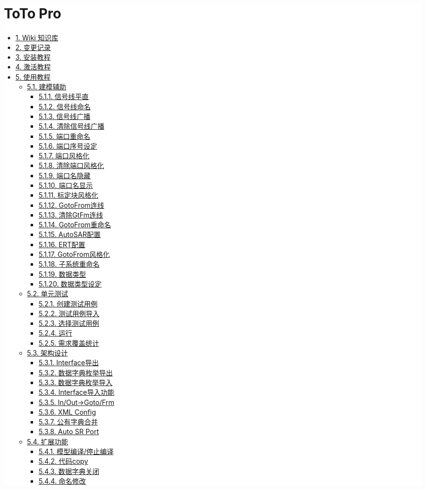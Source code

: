 ToTo Pro
=============================



- [1. Wiki 知识库](#1-wiki-知识库)
- [2. 变更记录](#2-变更记录)
- [3. 安装教程](#3-安装教程)
- [4. 激活教程](#4-激活教程)
- [5. 使用教程](#5-使用教程)
    - [5.1. 建模辅助](#51-建模辅助)
        - [5.1.1. 信号线平直](#511-信号线平直)
        - [5.1.2. 信号线命名](#512-信号线命名)
        - [5.1.3. 信号线广播](#513-信号线广播)
        - [5.1.4. 清除信号线广播](#514-清除信号线广播)
        - [5.1.5. 端口重命名](#515-端口重命名)
        - [5.1.6. 端口序号设定](#516-端口序号设定)
        - [5.1.7. 端口风格化](#517-端口风格化)
        - [5.1.8. 清除端口风格化](#518-清除端口风格化)
        - [5.1.9. 端口名隐藏](#519-端口名隐藏)
        - [5.1.10. 端口名显示](#5110-端口名显示)
        - [5.1.11. 标定块风格化](#5111-标定块风格化)
        - [5.1.12. GotoFrom连线](#5112-gotofrom连线)
        - [5.1.13. 清除GtFm连线](#5113-清除gtfm连线)
        - [5.1.14. GotoFrom重命名](#5114-gotofrom重命名)
        - [5.1.15.  AutoSAR配置](#5115--autosar配置)
        - [5.1.16. ERT配置](#5116-ert配置)
        - [5.1.17. GotoFrom风格化](#5117-gotofrom风格化)
        - [5.1.18. 子系统重命名](#5118-子系统重命名)
        - [5.1.19. 数据类型](#5119-数据类型)
        - [5.1.20. 数据类型设定](#5120-数据类型设定)
    - [5.2. 单元测试](#52-单元测试)
        - [5.2.1. 创建测试用例](#521-创建测试用例)
        - [5.2.2. 测试用例导入](#522-测试用例导入)
        - [5.2.3. 选择测试用例](#523-选择测试用例)
        - [5.2.4. 运行](#524-运行)
        - [5.2.5. 需求覆盖统计](#525-需求覆盖统计)
    - [5.3. 架构设计](#53-架构设计)
        - [5.3.1. Interface导出](#531-interface导出)
        - [5.3.2. 数据字典枚举导出](#532-数据字典枚举导出)
        - [5.3.3. 数据字典枚举导入](#533-数据字典枚举导入)
        - [5.3.4. Interface导入功能](#534-interface导入功能)
        - [5.3.5. In/Out->Goto/Frm](#535-inout-gotofrm)
        - [5.3.6. XML Config](#536-xml-config)
        - [5.3.7. 公有字典合并](#537-公有字典合并)
        - [5.3.8. Auto SR Port](#538-auto-sr-port)
    - [5.4. 扩展功能](#54-扩展功能)
        - [5.4.1. 模型编译/停止编译](#541-模型编译停止编译)
        - [5.4.2. 代码copy](#542-代码copy)
        - [5.4.3. 数据字典关闭](#543-数据字典关闭)
        - [5.4.4. 命名修改](#544-命名修改)

